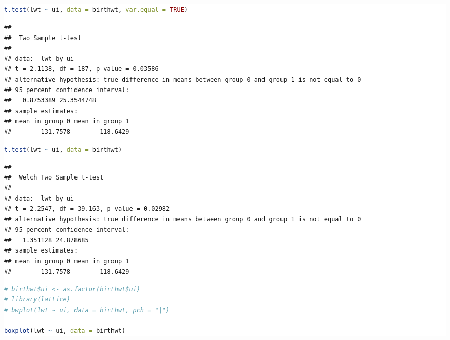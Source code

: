 ```r
t.test(lwt ~ ui, data = birthwt, var.equal = TRUE)
```

```
## 
## 	Two Sample t-test
## 
## data:  lwt by ui
## t = 2.1138, df = 187, p-value = 0.03586
## alternative hypothesis: true difference in means between group 0 and group 1 is not equal to 0
## 95 percent confidence interval:
##   0.8753389 25.3544748
## sample estimates:
## mean in group 0 mean in group 1 
##        131.7578        118.6429
```

```r
t.test(lwt ~ ui, data = birthwt)
```

```
## 
## 	Welch Two Sample t-test
## 
## data:  lwt by ui
## t = 2.2547, df = 39.163, p-value = 0.02982
## alternative hypothesis: true difference in means between group 0 and group 1 is not equal to 0
## 95 percent confidence interval:
##   1.351128 24.878685
## sample estimates:
## mean in group 0 mean in group 1 
##        131.7578        118.6429
```



```r
# birthwt$ui <- as.factor(birthwt$ui)
# library(lattice)
# bwplot(lwt ~ ui, data = birthwt, pch = "|")

boxplot(lwt ~ ui, data = birthwt)
```
